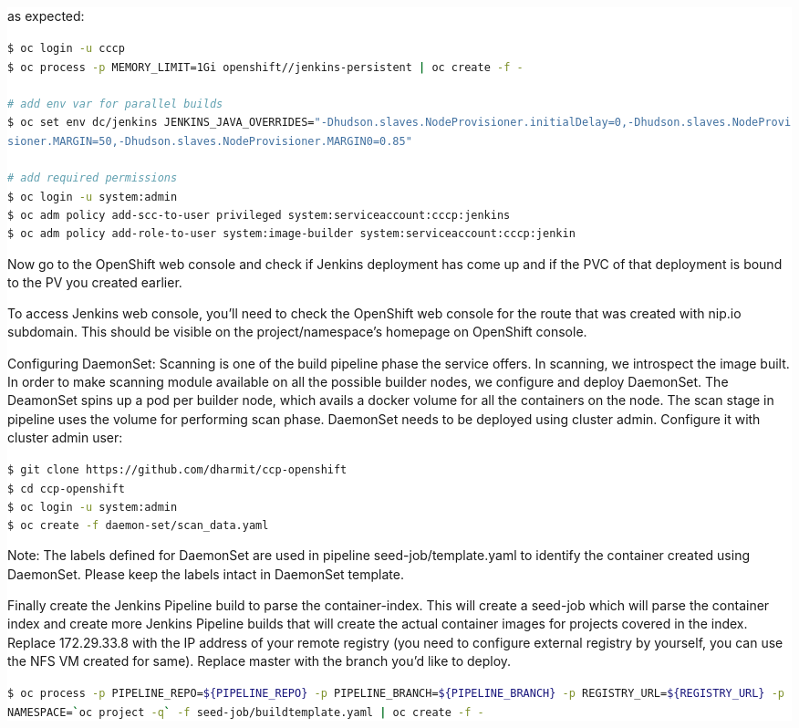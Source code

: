   as expected:

  ```bash
  $ oc login -u cccp
  $ oc process -p MEMORY_LIMIT=1Gi openshift//jenkins-persistent | oc create -f -

  # add env var for parallel builds
  $ oc set env dc/jenkins JENKINS_JAVA_OVERRIDES="-Dhudson.slaves.NodeProvisioner.initialDelay=0,-Dhudson.slaves.NodeProvisioner.MARGIN=50,-Dhudson.slaves.NodeProvisioner.MARGIN0=0.85"

  # add required permissions
  $ oc login -u system:admin
  $ oc adm policy add-scc-to-user privileged system:serviceaccount:cccp:jenkins
  $ oc adm policy add-role-to-user system:image-builder system:serviceaccount:cccp:jenkin
  ```

Now go to the OpenShift web console and check if Jenkins deployment has come up
and if the PVC of that deployment is bound to the PV you created earlier.

To access Jenkins web console, you’ll need to check the OpenShift web console for the
route that was created with nip.io subdomain. This should be visible on the
project/namespace’s homepage on OpenShift console.

Configuring DaemonSet: Scanning is one of the build pipeline phase the service
offers. In scanning, we introspect the image built. In order to make scanning
module available on all the possible builder nodes, we configure and deploy
DaemonSet. The DeamonSet spins up a pod per builder node, which avails a docker
volume for all the containers on the node. The scan stage in pipeline uses the
volume for performing scan phase. DaemonSet needs to be deployed using cluster
admin. Configure it with cluster admin user:

```bash
$ git clone https://github.com/dharmit/ccp-openshift
$ cd ccp-openshift
$ oc login -u system:admin
$ oc create -f daemon-set/scan_data.yaml
```

Note: The labels defined for DaemonSet are used in pipeline seed-job/template.yaml
to identify the container created using DaemonSet. Please keep the labels
intact in DaemonSet template.

Finally create the Jenkins Pipeline build to parse the container-index. This will create a
seed-job which will parse the container index and create more Jenkins Pipeline builds
that will create the actual container images for projects covered in the index. Replace
172.29.33.8 with the IP address of your remote registry (you need to configure external
registry by yourself, you can use the NFS VM created for same). Replace  master with the branch you’d like to deploy.

```bash
$ oc process -p PIPELINE_REPO=${PIPELINE_REPO} -p PIPELINE_BRANCH=${PIPELINE_BRANCH} -p REGISTRY_URL=${REGISTRY_URL} -p NAMESPACE=`oc project -q` -f seed-job/buildtemplate.yaml | oc create -f -
```

